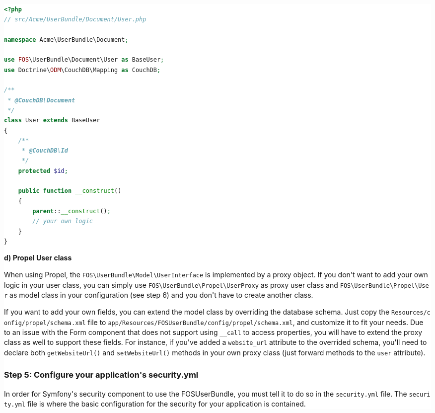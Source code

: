 ``` php
<?php
// src/Acme/UserBundle/Document/User.php

namespace Acme\UserBundle\Document;

use FOS\UserBundle\Document\User as BaseUser;
use Doctrine\ODM\CouchDB\Mapping as CouchDB;

/**
 * @CouchDB\Document
 */
class User extends BaseUser
{
    /**
     * @CouchDB\Id
     */
    protected $id;

    public function __construct()
    {
        parent::__construct();
        // your own logic
    }
}
```

**d) Propel User class**

When using Propel, the `FOS\UserBundle\Model\UserInterface` is implemented
by a proxy object.
If you don't want to add your own logic in your user class, you can simply use
`FOS\UserBundle\Propel\UserProxy` as proxy user class and `FOS\UserBundle\Propel\User`
as model class in your configuration (see step 6) and you don't have to create
another class.

If you want to add your own fields, you can extend the model class by overriding the database schema.
Just copy the `Resources/config/propel/schema.xml` file to `app/Resources/FOSUserBundle/config/propel/schema.xml`,
and customize it to fit your needs.
Due to an issue with the Form component that does not support using `__call` to
access properties, you will have to extend the proxy class as well to support these fields. For instance, if you've
added a `website_url` attribute to the overrided schema, you'll need to declare both `getWebsiteUrl()` and
`setWebsiteUrl()` methods in your own proxy class (just forward methods to the `user` attribute).

### Step 5: Configure your application's security.yml

In order for Symfony's security component to use the FOSUserBundle, you must
tell it to do so in the `security.yml` file. The `security.yml` file is where the
basic configuration for the security for your application is contained.
